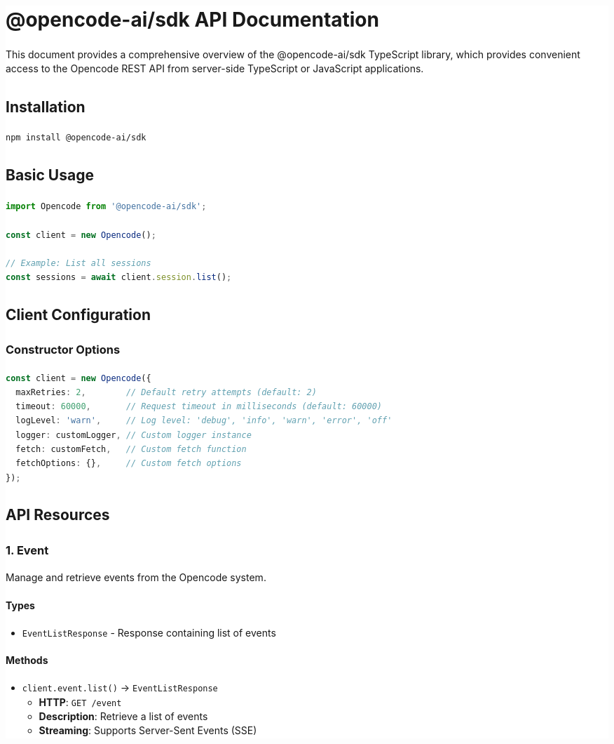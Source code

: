 # @opencode-ai/sdk API Documentation

This document provides a comprehensive overview of the @opencode-ai/sdk TypeScript library, which provides convenient access to the Opencode REST API from server-side TypeScript or JavaScript applications.

## Installation

```bash
npm install @opencode-ai/sdk
```

## Basic Usage

```typescript
import Opencode from '@opencode-ai/sdk';

const client = new Opencode();

// Example: List all sessions
const sessions = await client.session.list();
```

## Client Configuration

### Constructor Options

```typescript
const client = new Opencode({
  maxRetries: 2,        // Default retry attempts (default: 2)
  timeout: 60000,       // Request timeout in milliseconds (default: 60000)
  logLevel: 'warn',     // Log level: 'debug', 'info', 'warn', 'error', 'off'
  logger: customLogger, // Custom logger instance
  fetch: customFetch,   // Custom fetch function
  fetchOptions: {},     // Custom fetch options
});
```

## API Resources

### 1. Event

Manage and retrieve events from the Opencode system.

#### Types
- `EventListResponse` - Response containing list of events

#### Methods
- `client.event.list()` → `EventListResponse`
  - **HTTP**: `GET /event`
  - **Description**: Retrieve a list of events
  - **Streaming**: Supports Server-Sent Events (SSE)
